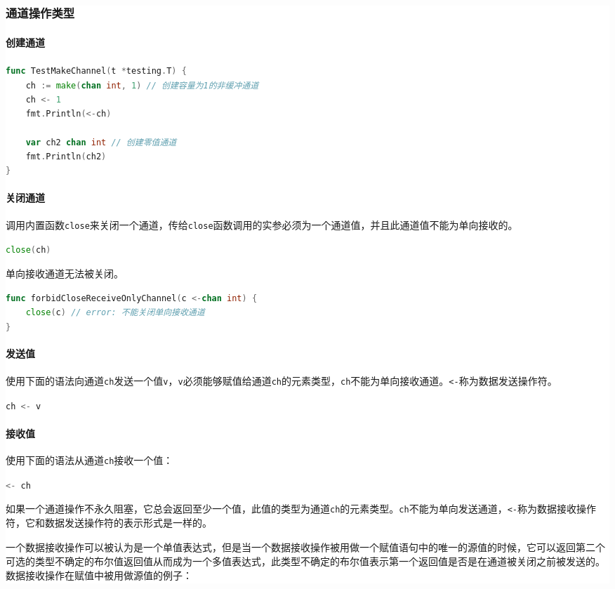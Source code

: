 ### 通道操作类型

#### 创建通道

```go
func TestMakeChannel(t *testing.T) {
	ch := make(chan int, 1) // 创建容量为1的非缓冲通道
	ch <- 1
	fmt.Println(<-ch)

	var ch2 chan int // 创建零值通道
	fmt.Println(ch2)
}
```



#### 关闭通道

调用内置函数`close`来关闭一个通道，传给`close`函数调用的实参必须为一个通道值，并且此通道值不能为单向接收的。

```go
close(ch)
```



单向接收通道无法被关闭。

```go
func forbidCloseReceiveOnlyChannel(c <-chan int) {
    close(c) // error: 不能关闭单向接收通道
}
```



#### 发送值

使用下面的语法向通道`ch`发送一个值`v`，`v`必须能够赋值给通道`ch`的元素类型，`ch`不能为单向接收通道。`<-`称为数据发送操作符。

```go
ch <- v
```



#### 接收值

使用下面的语法从通道`ch`接收一个值：

```go
<- ch
```



如果一个通道操作不永久阻塞，它总会返回至少一个值，此值的类型为通道`ch`的元素类型。`ch`不能为单向发送通道，`<-`称为数据接收操作符，它和数据发送操作符的表示形式是一样的。

一个数据接收操作可以被认为是一个单值表达式，但是当一个数据接收操作被用做一个赋值语句中的唯一的源值的时候，它可以返回第二个可选的类型不确定的布尔值返回值从而成为一个多值表达式，此类型不确定的布尔值表示第一个返回值是否是在通道被关闭之前被发送的。数据接收操作在赋值中被用做源值的例子：
